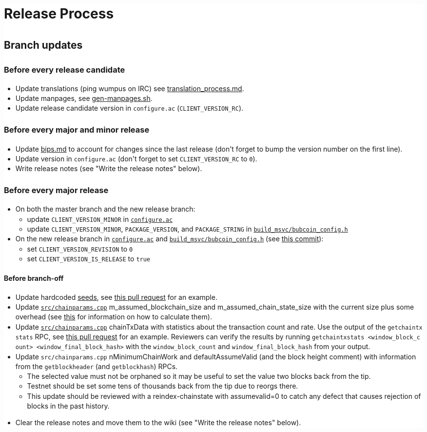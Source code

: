 Release Process
====================

## Branch updates

### Before every release candidate

* Update translations (ping wumpus on IRC) see [translation_process.md](https://github.com/bubcoin/bubcoin/blob/master/doc/translation_process.md#synchronising-translations).
* Update manpages, see [gen-manpages.sh](https://github.com/bubcoin/bubcoin/blob/master/contrib/devtools/README.md#gen-manpagessh).
* Update release candidate version in `configure.ac` (`CLIENT_VERSION_RC`).

### Before every major and minor release

* Update [bips.md](bips.md) to account for changes since the last release (don't forget to bump the version number on the first line).
* Update version in `configure.ac` (don't forget to set `CLIENT_VERSION_RC` to `0`).
* Write release notes (see "Write the release notes" below).

### Before every major release

* On both the master branch and the new release branch:
  - update `CLIENT_VERSION_MINOR` in [`configure.ac`](../configure.ac)
  - update `CLIENT_VERSION_MINOR`, `PACKAGE_VERSION`, and `PACKAGE_STRING` in [`build_msvc/bubcoin_config.h`](/build_msvc/bubcoin_config.h)
* On the new release branch in [`configure.ac`](../configure.ac) and [`build_msvc/bubcoin_config.h`](/build_msvc/bubcoin_config.h) (see [this commit](https://github.com/bubcoin/bubcoin/commit/742f7dd)):
  - set `CLIENT_VERSION_REVISION` to `0`
  - set `CLIENT_VERSION_IS_RELEASE` to `true`

#### Before branch-off

* Update hardcoded [seeds](/contrib/seeds/README.md), see [this pull request](https://github.com/bubcoin/bubcoin/pull/7415) for an example.
* Update [`src/chainparams.cpp`](/src/chainparams.cpp) m_assumed_blockchain_size and m_assumed_chain_state_size with the current size plus some overhead (see [this](#how-to-calculate-assumed-blockchain-and-chain-state-size) for information on how to calculate them).
* Update [`src/chainparams.cpp`](/src/chainparams.cpp) chainTxData with statistics about the transaction count and rate. Use the output of the `getchaintxstats` RPC, see
  [this pull request](https://github.com/bubcoin/bubcoin/pull/20263) for an example. Reviewers can verify the results by running `getchaintxstats <window_block_count> <window_final_block_hash>` with the `window_block_count` and `window_final_block_hash` from your output.
* Update `src/chainparams.cpp` nMinimumChainWork and defaultAssumeValid (and the block height comment) with information from the `getblockheader` (and `getblockhash`) RPCs.
  - The selected value must not be orphaned so it may be useful to set the value two blocks back from the tip.
  - Testnet should be set some tens of thousands back from the tip due to reorgs there.
  - This update should be reviewed with a reindex-chainstate with assumevalid=0 to catch any defect
     that causes rejection of blocks in the past history.
- Clear the release notes and move them to the wiki (see "Write the release notes" below).
